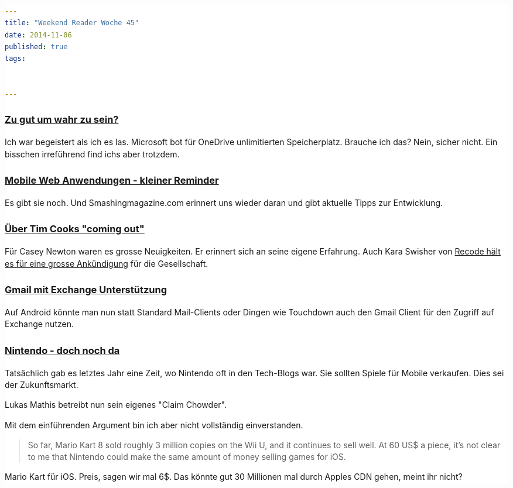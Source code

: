 ```yaml
---
title: "Weekend Reader Woche 45"
date: 2014-11-06
published: true
tags: 


---
```



### [Zu gut um wahr zu sein?](http://stadt-bremerhaven.de/microsoft-onedrive-wirklich-speicher/)

Ich war begeistert als ich es las. Microsoft bot für OneDrive unlimitierten Speicherplatz. Brauche ich das? Nein, sicher nicht. Ein bisschen irreführend find ichs aber trotzdem. 

### [Mobile Web Anwendungen - kleiner Reminder](http://www.smashingmagazine.com/2014/10/21/providing-a-native-experience-with-web-technologies/)

Es gibt sie noch. Und Smashingmagazine.com erinnert uns wieder daran und gibt aktuelle Tipps zur Entwicklung. 

### [Über Tim Cooks "coming out"](http://daringfireball.net/linked/2014/10/31/newton-cook)

Für Casey Newton waren es grosse Neuigkeiten. Er erinnert sich an seine eigene Erfahrung. Auch Kara Swisher von [Recode hält es für eine grosse Ankündigung](http://recode.net/2014/10/31/come-out-come-out-the-tim-cook-moment-is-here/) für die Gesellschaft. 

### [Gmail mit Exchange Unterstützung](http://stadt-bremerhaven.de/gmail5-material-design-unterstuetzung/)

Auf Android könnte man nun statt Standard Mail-Clients oder Dingen wie Touchdown auch den Gmail Client für den Zugriff auf Exchange nutzen. 

### [Nintendo - doch noch da](http://ignorethecode.net/blog/2014/10/30/nintendo_one_year_later/)

Tatsächlich gab es letztes Jahr eine Zeit, wo Nintendo oft in den Tech-Blogs war. Sie sollten Spiele für Mobile verkaufen. Dies sei der Zukunftsmarkt. 

Lukas Mathis betreibt nun sein eigenes "Claim Chowder". 

Mit dem einführenden Argument bin ich aber nicht vollständig einverstanden.

>So far, Mario Kart 8 sold roughly 3 million copies on the Wii U, and it continues to sell well. At 60 US$ a piece, it’s not clear to me that Nintendo could make the same amount of money selling games for iOS. 

Mario Kart für iOS. Preis, sagen wir mal 6$. Das könnte gut 30 Millionen mal durch Apples CDN gehen, meint ihr nicht?
